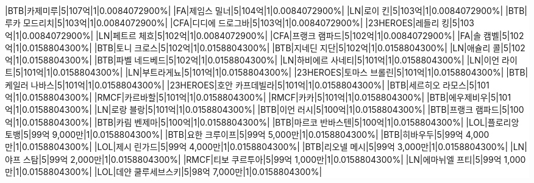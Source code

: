 |BTB|카제미루|5|107억|1|0.0084072900%|
|FA|제임스 밀너|5|104억|1|0.0084072900%|
|LN|로이 킨|5|103억|1|0.0084072900%|
|BTB|루카 모드리치|5|103억|1|0.0084072900%|
|CFA|디디에 드로그바|5|103억|1|0.0084072900%|
|23HEROES|레들리 킹|5|103억|1|0.0084072900%|
|LN|페트르 체흐|5|102억|1|0.0084072900%|
|CFA|프랭크 램파드|5|102억|1|0.0084072900%|
|FA|솔 캠벨|5|102억|1|0.0158804300%|
|BTB|토니 크로스|5|102억|1|0.0158804300%|
|BTB|지네딘 지단|5|102억|1|0.0158804300%|
|LN|애슐리 콜|5|102억|1|0.0158804300%|
|BTB|파벨 네드베드|5|102억|1|0.0158804300%|
|LN|하비에르 사네티|5|101억|1|0.0158804300%|
|LN|이언 라이트|5|101억|1|0.0158804300%|
|LN|부트라게뇨|5|101억|1|0.0158804300%|
|23HEROES|토마스 브롤린|5|101억|1|0.0158804300%|
|BTB|케일러 나바스|5|101억|1|0.0158804300%|
|23HEROES|호안 카프데빌라|5|101억|1|0.0158804300%|
|BTB|세르히오 라모스|5|101억|1|0.0158804300%|
|RMCF|카르바할|5|101억|1|0.0158804300%|
|RMCF|카카|5|101억|1|0.0158804300%|
|BTB|에우제비우|5|101억|1|0.0158804300%|
|LN|로랑 블랑|5|101억|1|0.0158804300%|
|BTB|이언 러시|5|100억|1|0.0158804300%|
|BTB|프랭크 램파드|5|100억|1|0.0158804300%|
|BTB|카림 벤제마|5|100억|1|0.0158804300%|
|BTB|마르코 반바스텐|5|100억|1|0.0158804300%|
|LOL|플로리앙 토뱅|5|99억 9,000만|1|0.0158804300%|
|BTB|요한 크루이프|5|99억 5,000만|1|0.0158804300%|
|BTB|히바우두|5|99억 4,000만|1|0.0158804300%|
|LOL|제시 린가드|5|99억 4,000만|1|0.0158804300%|
|BTB|리오넬 메시|5|99억 3,000만|1|0.0158804300%|
|LN|야프 스탐|5|99억 2,000만|1|0.0158804300%|
|RMCF|티보 쿠르투아|5|99억 1,000만|1|0.0158804300%|
|LN|에마뉘엘 프티|5|99억 1,000만|1|0.0158804300%|
|LOL|데얀 쿨루세브스키|5|98억 7,000만|1|0.0158804300%|